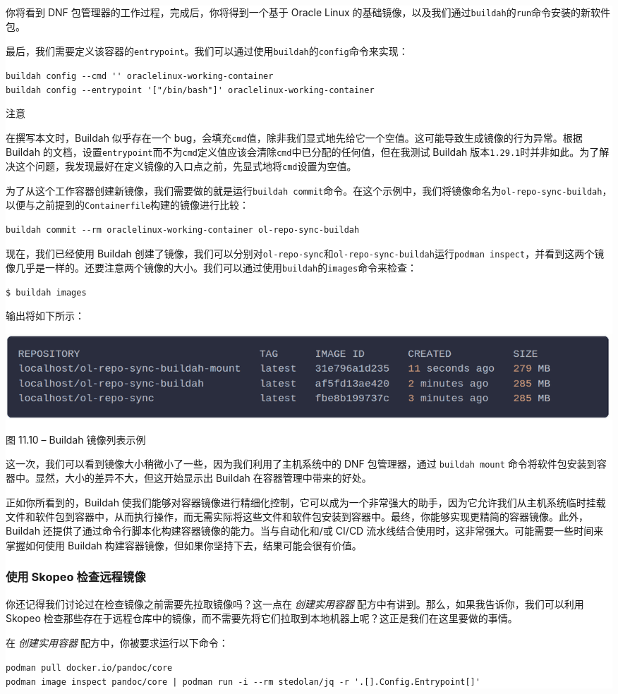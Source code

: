 你将看到 DNF 包管理器的工作过程，完成后，你将得到一个基于 Oracle Linux 的基础镜像，以及我们通过`buildah`的`run`命令安装的新软件包。

最后，我们需要定义该容器的`entrypoint`。我们可以通过使用`buildah`的`config`命令来实现：

```
buildah config --cmd '' oraclelinux-working-container
buildah config --entrypoint '["/bin/bash"]' oraclelinux-working-container
```

注意

在撰写本文时，Buildah 似乎存在一个 bug，会填充`cmd`值，除非我们显式地先给它一个空值。这可能导致生成镜像的行为异常。根据 Buildah 的文档，设置`entrypoint`而不为`cmd`定义值应该会清除`cmd`中已分配的任何值，但在我测试 Buildah 版本`1.29.1`时并非如此。为了解决这个问题，我发现最好在定义镜像的入口点之前，先显式地将`cmd`设置为空值。

为了从这个工作容器创建新镜像，我们需要做的就是运行`buildah commit`命令。在这个示例中，我们将镜像命名为`ol-repo-sync-buildah`，以便与之前提到的`Containerfile`构建的镜像进行比较：

```
buildah commit --rm oraclelinux-working-container ol-repo-sync-buildah
```

现在，我们已经使用 Buildah 创建了镜像，我们可以分别对`ol-repo-sync`和`ol-repo-sync-buildah`运行`podman inspect`，并看到这两个镜像几乎是一样的。还要注意两个镜像的大小。我们可以通过使用`buildah`的`images`命令来检查：

```
$ buildah images
```

输出将如下所示：

![图 11.10 – Buildah 镜像列表示例](img/B18349_11_010.jpg)

图 11.10 – Buildah 镜像列表示例

这一次，我们可以看到镜像大小稍微小了一些，因为我们利用了主机系统中的 DNF 包管理器，通过 `buildah mount` 命令将软件包安装到容器中。显然，大小的差异不大，但这开始显示出 Buildah 在容器管理中带来的好处。

正如你所看到的，Buildah 使我们能够对容器镜像进行精细化控制，它可以成为一个非常强大的助手，因为它允许我们从主机系统临时挂载文件和软件包到容器中，从而执行操作，而无需实际将这些文件和软件包安装到容器中。最终，你能够实现更精简的容器镜像。此外，Buildah 还提供了通过命令行脚本化构建容器镜像的能力。当与自动化和/或 CI/CD 流水线结合使用时，这非常强大。可能需要一些时间来掌握如何使用 Buildah 构建容器镜像，但如果你坚持下去，结果可能会很有价值。

### 使用 Skopeo 检查远程镜像

你还记得我们讨论过在检查镜像之前需要先拉取镜像吗？这一点在 *创建实用容器* 配方中有讲到。那么，如果我告诉你，我们可以利用 Skopeo 检查那些存在于远程仓库中的镜像，而不需要先将它们拉取到本地机器上呢？这正是我们在这里要做的事情。

在 *创建实用容器* 配方中，你被要求运行以下命令：

```
podman pull docker.io/pandoc/core
podman image inspect pandoc/core | podman run -i --rm stedolan/jq -r '.[].Config.Entrypoint[]'
```
